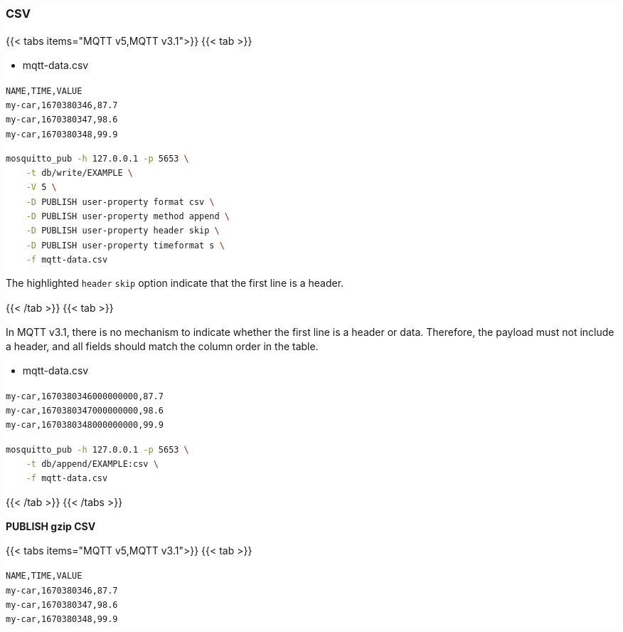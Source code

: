 ### CSV

{{< tabs items="MQTT v5,MQTT v3.1">}}
{{< tab >}}

- mqtt-data.csv

```csv
NAME,TIME,VALUE
my-car,1670380346,87.7
my-car,1670380347,98.6
my-car,1670380348,99.9
```

```sh {hl_lines=[6]}
mosquitto_pub -h 127.0.0.1 -p 5653 \
    -t db/write/EXAMPLE \
    -V 5 \
    -D PUBLISH user-property format csv \
    -D PUBLISH user-property method append \
    -D PUBLISH user-property header skip \
    -D PUBLISH user-property timeformat s \
    -f mqtt-data.csv
```

The highlighted `header` `skip` option indicate that the first line is a header.

{{< /tab >}}
{{< tab >}}

In MQTT v3.1, there is no mechanism to indicate whether the first line is a header or data.
Therefore, the payload must not include a header, and all fields should match the column order in the table.

- mqtt-data.csv

```
my-car,1670380346000000000,87.7
my-car,1670380347000000000,98.6
my-car,1670380348000000000,99.9
```

```sh
mosquitto_pub -h 127.0.0.1 -p 5653 \
    -t db/append/EXAMPLE:csv \
    -f mqtt-data.csv
```

{{< /tab >}}
{{< /tabs >}}

**PUBLISH gzip CSV**

{{< tabs items="MQTT v5,MQTT v3.1">}}
{{< tab >}}

```csv
NAME,TIME,VALUE
my-car,1670380346,87.7
my-car,1670380347,98.6
my-car,1670380348,99.9
```

